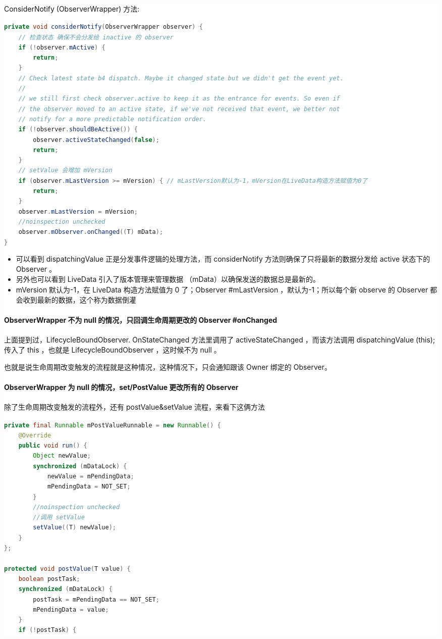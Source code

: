 ConsiderNotify (ObserverWrapper) 方法:

```java
private void considerNotify(ObserverWrapper observer) {
    // 检查状态 确保不会分发给 inactive 的 observer
    if (!observer.mActive) {
        return;
    }
    // Check latest state b4 dispatch. Maybe it changed state but we didn't get the event yet.
    //
    // we still first check observer.active to keep it as the entrance for events. So even if
    // the observer moved to an active state, if we've not received that event, we better not
    // notify for a more predictable notification order.
    if (!observer.shouldBeActive()) {
        observer.activeStateChanged(false);
        return;
    }
    // setValue 会增加 mVersion
    if (observer.mLastVersion >= mVersion) { // mLastVersion默认为-1，mVersion在LiveData构造方法赋值为0了
        return;
    }
    observer.mLastVersion = mVersion;
    //noinspection unchecked
    observer.mObserver.onChanged((T) mData);
}
```

- 可以看到 dispatchingValue 正是分发事件逻辑的处理方法，而 considerNotify 方法则确保了只将最新的数据分发给 active 状态下的 Observer 。
- 另外也可以看到 LiveData 引入了版本管理来管理数据 （mData）以确保发送的数据总是最新的。
- mVersion 默认为-1，在 LiveData 构造方法赋值为 0 了；Observer #mLastVersion ，默认为-1；所以每个新 observe 的 Observer 都会收到最新的数据，这个称为数据倒灌

#### ObserverWrapper 不为 null 的情况，只回调生命周期更改的 Observer #onChanged

上面提到过，LifecycleBoundObserver. OnStateChanged 方法里调用了 activeStateChanged ，而该方法调用 dispatchingValue (this); 传入了 this ，也就是 LifecycleBoundObserver ，这时候不为 null 。

也就是说生命周期改变触发的流程就是这种情况，这种情况下，只会通知跟该 Owner 绑定的 Observer。

#### ObserverWrapper 为 null 的情况，set/PostValue 更改所有的 Observer

除了生命周期改变触发的流程外，还有 postValue&setValue 流程，来看下这俩方法

```java
private final Runnable mPostValueRunnable = new Runnable() {
    @Override
    public void run() {
        Object newValue;
        synchronized (mDataLock) {
            newValue = mPendingData;
            mPendingData = NOT_SET;
        }
        //noinspection unchecked
        //调用 setValue
        setValue((T) newValue);
    }
};

protected void postValue(T value) {
    boolean postTask;
    synchronized (mDataLock) {
        postTask = mPendingData == NOT_SET;
        mPendingData = value;
    }
    if (!postTask) {
```